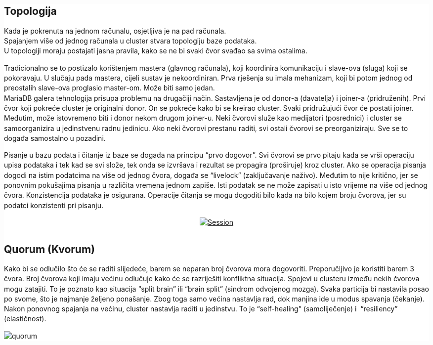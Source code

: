 <h2 lang="zxx" style="margin-bottom: 0cm;">
  <strong>Topologija</strong>
</h2>

<p lang="zxx" style="margin-bottom: 0cm;">
  Kada je pokrenuta na jednom računalu, osjetljiva je na pad računala.<br /> Spajanjem više od jednog računala u cluster stvara topologiju baze podataka.<br /> U topologiji moraju postajati jasna pravila, kako se ne bi svaki čvor svađao sa svima ostalima.
</p>

<p lang="zxx" style="margin-bottom: 0cm;">
  Tradicionalno se to postizalo korištenjem mastera (glavnog računala), koji koordinira komunikaciju i slave-ova (sluga) koji se pokoravaju. U slučaju pada mastera, cijeli sustav je nekoordiniran. Prva rješenja su imala mehanizam, koji bi potom jednog od preostalih slave-ova proglasio master-om. Može biti samo jedan.<br /> MariaDB galera tehnologija prisupa problemu na drugačiji način. Sastavljena je od donor-a (davatelja) i joiner-a (pridruženih). Prvi čvor koji pokreće cluster je originalni donor. On se pokreće kako bi se kreirao cluster. Svaki pridružujući čvor će postati joiner. Međutim, može istovremeno biti i donor nekom drugom joiner-u. Neki čvorovi služe kao medijatori (posrednici) i cluster se samoorganizira u jedinstvenu radnu jedinicu. Ako neki čvorovi prestanu raditi, svi ostali čvorovi se preorganiziraju. Sve se to događa samostalno u pozadini.
</p>

<p lang="zxx" style="margin-bottom: 0cm;">
  Pisanje u bazu podata i čitanje iz baze se događa na principu &#8220;prvo dogovor&#8221;. Svi čvorovi se prvo pitaju kada se vrši operaciju upisa podataka i tek kad se svi slože, tek onda se izvršava i rezultat se propagira (proširuje) kroz cluster. Ako se operacija pisanja dogodi na istim podatcima na više od jednog čvora, događa se &#8220;livelock&#8221; (zaključavanje naživo). Međutim to nije kritično, jer se ponovnim pokušajima pisanja u različita vremena jednom zapiše. Isti podatak se ne može zapisati u isto vrijeme na više od jednog čvora. Konzistencija podataka je osigurana. Operacije čitanja se mogu dogoditi bilo kada na bilo kojem broju čvorova, jer su podatci konzistenti pri pisanju.
</p>

<p lang="zxx" style="margin-bottom: 0cm; text-align: center;">
  <a href="https://i0.wp.com/www.opensource-osijek.org/wordpress/wp-content/uploads/2014/06/Session.jpg?ssl=1" data-rel="lightbox-2" title=""><img class="alignnone size-medium wp-image-1502" src="https://i0.wp.com/www.opensource-osijek.org/wordpress/wp-content/uploads/2014/06/Session.jpg?resize=212%2C300&#038;ssl=1" alt="Session" width="212" height="300" srcset="https://i0.wp.com/www.opensource-osijek.org/wordpress/wp-content/uploads/2014/06/Session.jpg?resize=212%2C300&ssl=1 212w, https://i0.wp.com/www.opensource-osijek.org/wordpress/wp-content/uploads/2014/06/Session.jpg?resize=724%2C1024&ssl=1 724w, https://i0.wp.com/www.opensource-osijek.org/wordpress/wp-content/uploads/2014/06/Session.jpg?w=794&ssl=1 794w" sizes="(max-width: 212px) 100vw, 212px" data-recalc-dims="1" /></a>
</p>

<h2 lang="zxx" style="margin-bottom: 0cm;">
  <strong>Quorum (Kvorum)<br /> </strong>
</h2>

<p lang="zxx" style="margin-bottom: 0cm;">
  Kako bi se odlučilo što će se raditi slijedeće, barem se neparan broj čvorova mora dogovoriti. Preporučljivo je koristiti barem 3 čvora. Broj čvorova koji imaju većinu odlučuje kako će se razriješiti konfliktna situacija. Spojevi u clusteru između nekih čvorova mogu zatajiti. To je poznato kao situacija &#8220;split brain&#8221; ili &#8220;brain split&#8221; (sindrom odvojenog mozga). Svaka particija bi nastavila posao po svome, što je najmanje željeno ponašanje. Zbog toga samo većina nastavlja rad, dok manjina ide u modus spavanja (čekanje). Nakon ponovnog spajanja na većinu, cluster nastavlja raditi u jedinstvu. To je &#8220;self-healing&#8221; (samoliječenje) i  &#8220;resiliency&#8221; (elastičnost).
</p>

<p lang="zxx" style="margin-bottom: 0cm;">
  <img class="alignnone size-medium wp-image-1493 aligncenter" src="https://i2.wp.com/www.opensource-osijek.org/wordpress/wp-content/uploads/2014/06/quorum.jpg?resize=300%2C234&#038;ssl=1" alt="quorum" width="300" height="234" srcset="https://i2.wp.com/www.opensource-osijek.org/wordpress/wp-content/uploads/2014/06/quorum.jpg?resize=300%2C234&ssl=1 300w, https://i2.wp.com/www.opensource-osijek.org/wordpress/wp-content/uploads/2014/06/quorum.jpg?w=625&ssl=1 625w" sizes="(max-width: 300px) 100vw, 300px" data-recalc-dims="1" />
</p>
